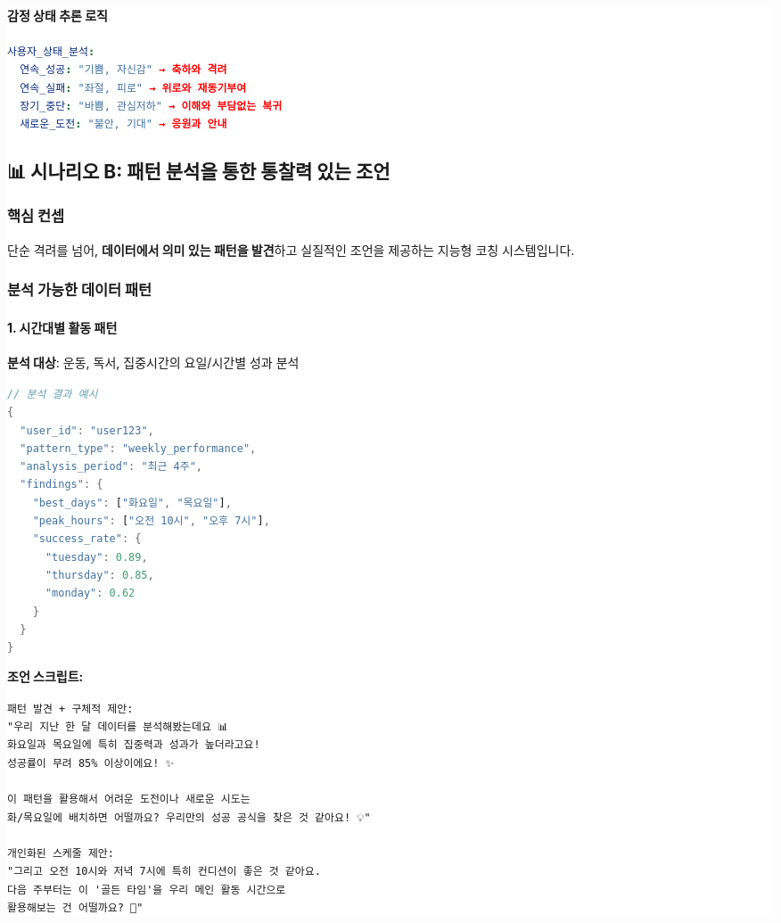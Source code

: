 #### 감정 상태 추론 로직
```yaml
사용자_상태_분석:
  연속_성공: "기쁨, 자신감" → 축하와 격려
  연속_실패: "좌절, 피로" → 위로와 재동기부여  
  장기_중단: "바쁨, 관심저하" → 이해와 부담없는 복귀
  새로운_도전: "불안, 기대" → 응원과 안내
```

## 📊 시나리오 B: 패턴 분석을 통한 통찰력 있는 조언

### 핵심 컨셉
단순 격려를 넘어, **데이터에서 의미 있는 패턴을 발견**하고 실질적인 조언을 제공하는 지능형 코칭 시스템입니다.

### 분석 가능한 데이터 패턴

#### 1. 시간대별 활동 패턴
**분석 대상**: 운동, 독서, 집중시간의 요일/시간별 성과 분석

```dart
// 분석 결과 예시
{
  "user_id": "user123",
  "pattern_type": "weekly_performance",
  "analysis_period": "최근 4주",
  "findings": {
    "best_days": ["화요일", "목요일"],
    "peak_hours": ["오전 10시", "오후 7시"],
    "success_rate": {
      "tuesday": 0.89,
      "thursday": 0.85,
      "monday": 0.62
    }
  }
}
```

**조언 스크립트:**
```
패턴 발견 + 구체적 제안:
"우리 지난 한 달 데이터를 분석해봤는데요 📊 
화요일과 목요일에 특히 집중력과 성과가 높더라고요! 
성공률이 무려 85% 이상이에요! ✨

이 패턴을 활용해서 어려운 도전이나 새로운 시도는 
화/목요일에 배치하면 어떨까요? 우리만의 성공 공식을 찾은 것 같아요! 💡"

개인화된 스케줄 제안:
"그리고 오전 10시와 저녁 7시에 특히 컨디션이 좋은 것 같아요. 
다음 주부터는 이 '골든 타임'을 우리 메인 활동 시간으로 
활용해보는 건 어떨까요? 🎯"
```
